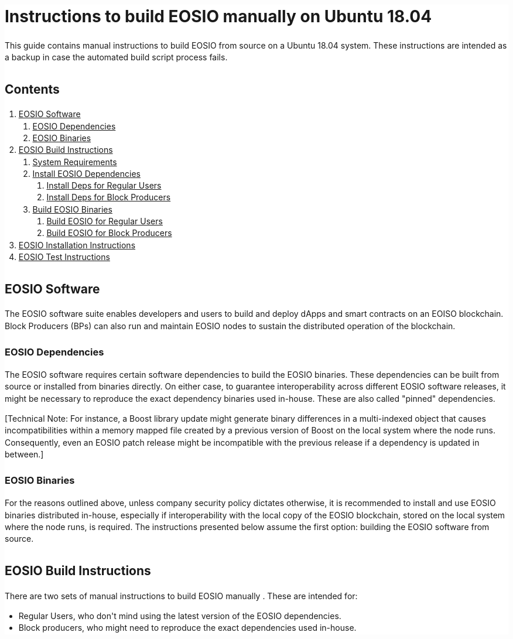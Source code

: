 # Instructions to build EOSIO manually on Ubuntu 18.04

This guide contains manual instructions to build EOSIO from source on a Ubuntu 18.04 system. These instructions are intended as a backup in case the automated build script process fails.

## Contents

1. [EOSIO Software](#EOSIO-Software)
   1. [EOSIO Dependencies](#EOSIO-Dependencies)
   2. [EOSIO Binaries](#EOSIO-Binaries)
2. [EOSIO Build Instructions](#EOSIO-Build-Instructions)
   1. [System Requirements](#System-Requirements)
   2. [Install EOSIO Dependencies](#Install-EOSIO-Dependencies)
      1. [Install Deps for Regular Users](#Install-Deps-for-Regular-Users)
      2. [Install Deps for Block Producers](#Install-Deps-for-Block-Producers)
   3. [Build EOSIO Binaries](#Build-EOSIO-Binaries)
      1. [Build EOSIO for Regular Users](#Build-EOSIO-for-Regular-Users)
      2. [Build EOSIO for Block Producers](#Build-EOSIO-for-Block-Producers)
3. [EOSIO Installation Instructions](#EOSIO-Installation-Instructions)
3. [EOSIO Test Instructions](#EOSIO-Test-Instructions)

## EOSIO Software

The EOSIO software suite enables developers and users to build and deploy dApps and smart contracts on an EOISO blockchain. Block Producers (BPs) can also run and maintain EOSIO nodes to sustain the distributed operation of the blockchain.

### EOSIO Dependencies

The EOSIO software requires certain software dependencies to build the EOSIO binaries. These dependencies can be built from source or installed from binaries directly. On either case, to guarantee interoperability across different EOSIO software releases, it might be necessary to reproduce the exact dependency binaries used in-house. These are also called "pinned" dependencies.

[Technical Note: For instance, a Boost library update might generate binary differences in a multi-indexed object that causes incompatibilities within a memory mapped file created by a previous version of Boost on the local system where the node runs. Consequently, even an EOSIO patch release might be incompatible with the previous release if a dependency is updated in between.]

### EOSIO Binaries

For the reasons outlined above, unless company security policy dictates otherwise, it is recommended to install and use EOSIO binaries distributed in-house, especially if interoperability with the local copy of the EOSIO blockchain, stored on the local system where the node runs, is required. The instructions presented below assume the first option: building the EOSIO software from source.

## EOSIO Build Instructions

There are two sets of manual instructions to build EOSIO manually . These are intended for:

- Regular Users, who don't mind using the latest version of the EOSIO dependencies.
- Block producers, who might need to reproduce the exact dependencies used in-house.

